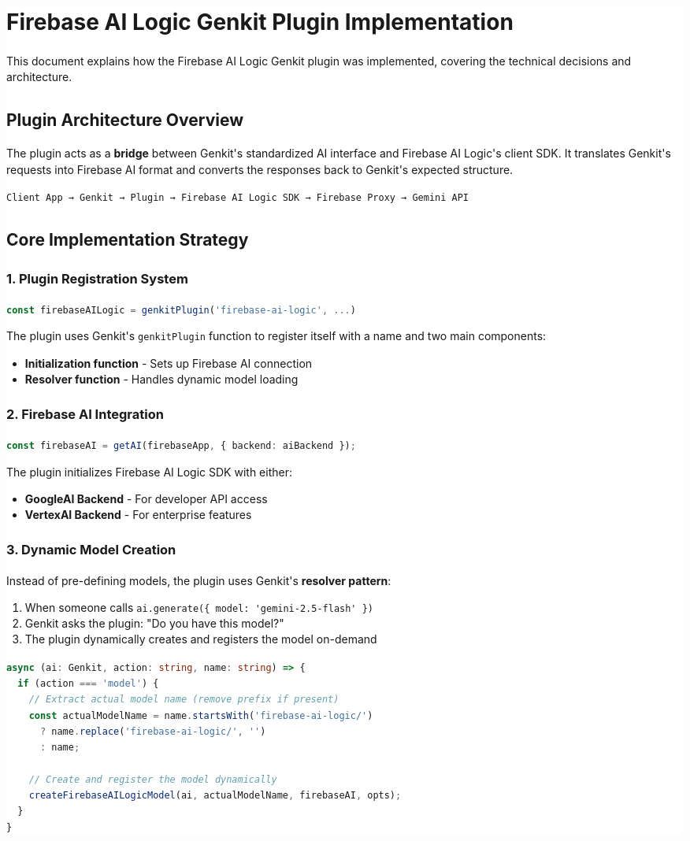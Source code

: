 # Firebase AI Logic Genkit Plugin Implementation

This document explains how the Firebase AI Logic Genkit plugin was implemented, covering the technical decisions and architecture.

## Plugin Architecture Overview

The plugin acts as a **bridge** between Genkit's standardized AI interface and Firebase AI Logic's client SDK. It translates Genkit's requests into Firebase AI format and converts the responses back to Genkit's expected structure.

```
Client App → Genkit → Plugin → Firebase AI Logic SDK → Firebase Proxy → Gemini API
```

## Core Implementation Strategy

### 1. Plugin Registration System

```typescript
const firebaseAILogic = genkitPlugin('firebase-ai-logic', ...)
```

The plugin uses Genkit's `genkitPlugin` function to register itself with a name and two main components:
- **Initialization function** - Sets up Firebase AI connection
- **Resolver function** - Handles dynamic model loading

### 2. Firebase AI Integration

```typescript
const firebaseAI = getAI(firebaseApp, { backend: aiBackend });
```

The plugin initializes Firebase AI Logic SDK with either:
- **GoogleAI Backend** - For developer API access
- **VertexAI Backend** - For enterprise features

### 3. Dynamic Model Creation

Instead of pre-defining models, the plugin uses Genkit's **resolver pattern**:

1. When someone calls `ai.generate({ model: 'gemini-2.5-flash' })`
2. Genkit asks the plugin: "Do you have this model?"
3. The plugin dynamically creates and registers the model on-demand

```typescript
async (ai: Genkit, action: string, name: string) => {
  if (action === 'model') {
    // Extract actual model name (remove prefix if present)
    const actualModelName = name.startsWith('firebase-ai-logic/') 
      ? name.replace('firebase-ai-logic/', '') 
      : name;
    
    // Create and register the model dynamically
    createFirebaseAILogicModel(ai, actualModelName, firebaseAI, opts);
  }
}
```
